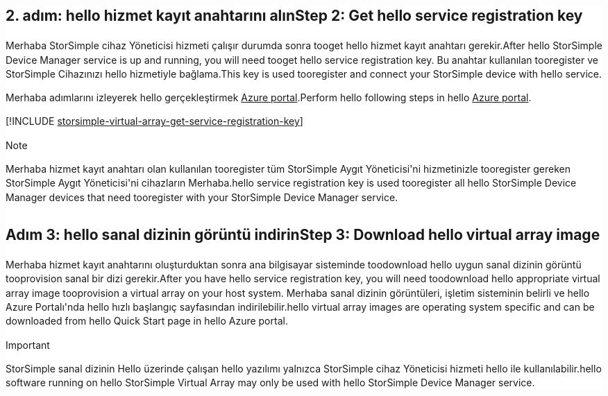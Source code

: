 > 

## <a name="step-2-get-hello-service-registration-key"></a><span data-ttu-id="2a54e-177">2. adım: hello hizmet kayıt anahtarını alın</span><span class="sxs-lookup"><span data-stu-id="2a54e-177">Step 2: Get hello service registration key</span></span>

<span data-ttu-id="2a54e-178">Merhaba StorSimple cihaz Yöneticisi hizmeti çalışır durumda sonra tooget hello hizmet kayıt anahtarı gerekir.</span><span class="sxs-lookup"><span data-stu-id="2a54e-178">After hello StorSimple Device Manager service is up and running, you will need tooget hello service registration key.</span></span> <span data-ttu-id="2a54e-179">Bu anahtar kullanılan tooregister ve StorSimple Cihazınızı hello hizmetiyle bağlama.</span><span class="sxs-lookup"><span data-stu-id="2a54e-179">This key is used tooregister and connect your StorSimple device with hello service.</span></span>

<span data-ttu-id="2a54e-180">Merhaba adımlarını izleyerek hello gerçekleştirmek [Azure portal](https://portal.azure.com/).</span><span class="sxs-lookup"><span data-stu-id="2a54e-180">Perform hello following steps in hello [Azure portal](https://portal.azure.com/).</span></span>

[!INCLUDE [storsimple-virtual-array-get-service-registration-key](../../includes/storsimple-virtual-array-get-service-registration-key.md)]

> [!NOTE]
> <span data-ttu-id="2a54e-181">Merhaba hizmet kayıt anahtarı olan kullanılan tooregister tüm StorSimple Aygıt Yöneticisi'ni hizmetinizle tooregister gereken StorSimple Aygıt Yöneticisi'ni cihazların Merhaba.</span><span class="sxs-lookup"><span data-stu-id="2a54e-181">hello service registration key is used tooregister all hello StorSimple Device Manager devices that need tooregister with your StorSimple Device Manager service.</span></span>
> 
> 

## <a name="step-3-download-hello-virtual-array-image"></a><span data-ttu-id="2a54e-182">Adım 3: hello sanal dizinin görüntü indirin</span><span class="sxs-lookup"><span data-stu-id="2a54e-182">Step 3: Download hello virtual array image</span></span>

<span data-ttu-id="2a54e-183">Merhaba hizmet kayıt anahtarını oluşturduktan sonra ana bilgisayar sisteminde toodownload hello uygun sanal dizinin görüntü tooprovision sanal bir dizi gerekir.</span><span class="sxs-lookup"><span data-stu-id="2a54e-183">After you have hello service registration key, you will need toodownload hello appropriate virtual array image tooprovision a virtual array on your host system.</span></span> <span data-ttu-id="2a54e-184">Merhaba sanal dizinin görüntüleri, işletim sisteminin belirli ve hello Azure Portalı'nda hello hızlı başlangıç sayfasından indirilebilir.</span><span class="sxs-lookup"><span data-stu-id="2a54e-184">hello virtual array images are operating system specific and can be downloaded from hello Quick Start page in hello Azure portal.</span></span>

> [!IMPORTANT]
> <span data-ttu-id="2a54e-185">StorSimple sanal dizinin Hello üzerinde çalışan hello yazılımı yalnızca StorSimple cihaz Yöneticisi hizmeti hello ile kullanılabilir.</span><span class="sxs-lookup"><span data-stu-id="2a54e-185">hello software running on hello StorSimple Virtual Array may only be used with hello StorSimple Device Manager service.</span></span>
> 
> 
